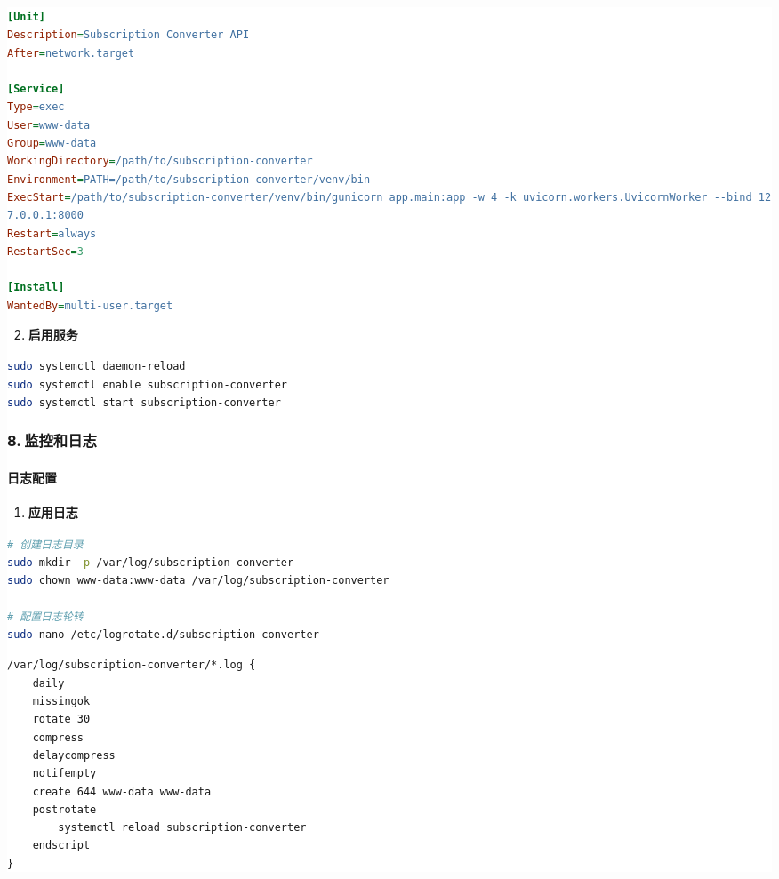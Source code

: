 ```ini
[Unit]
Description=Subscription Converter API
After=network.target

[Service]
Type=exec
User=www-data
Group=www-data
WorkingDirectory=/path/to/subscription-converter
Environment=PATH=/path/to/subscription-converter/venv/bin
ExecStart=/path/to/subscription-converter/venv/bin/gunicorn app.main:app -w 4 -k uvicorn.workers.UvicornWorker --bind 127.0.0.1:8000
Restart=always
RestartSec=3

[Install]
WantedBy=multi-user.target
```

2. **启用服务**
```bash
sudo systemctl daemon-reload
sudo systemctl enable subscription-converter
sudo systemctl start subscription-converter
```

### 8. 监控和日志

#### 日志配置

1. **应用日志**
```bash
# 创建日志目录
sudo mkdir -p /var/log/subscription-converter
sudo chown www-data:www-data /var/log/subscription-converter

# 配置日志轮转
sudo nano /etc/logrotate.d/subscription-converter
```

```
/var/log/subscription-converter/*.log {
    daily
    missingok
    rotate 30
    compress
    delaycompress
    notifempty
    create 644 www-data www-data
    postrotate
        systemctl reload subscription-converter
    endscript
}
```
